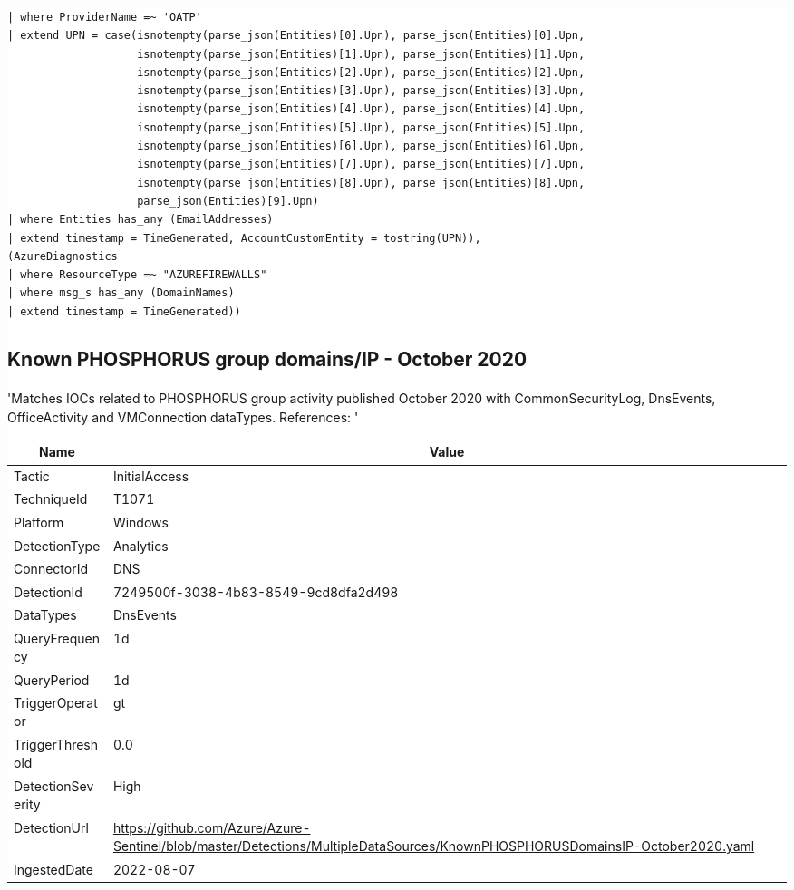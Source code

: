 ```kql
| where ProviderName =~ 'OATP'
| extend UPN = case(isnotempty(parse_json(Entities)[0].Upn), parse_json(Entities)[0].Upn, 
                    isnotempty(parse_json(Entities)[1].Upn), parse_json(Entities)[1].Upn,
                    isnotempty(parse_json(Entities)[2].Upn), parse_json(Entities)[2].Upn,
                    isnotempty(parse_json(Entities)[3].Upn), parse_json(Entities)[3].Upn,
                    isnotempty(parse_json(Entities)[4].Upn), parse_json(Entities)[4].Upn,
                    isnotempty(parse_json(Entities)[5].Upn), parse_json(Entities)[5].Upn,
                    isnotempty(parse_json(Entities)[6].Upn), parse_json(Entities)[6].Upn,
                    isnotempty(parse_json(Entities)[7].Upn), parse_json(Entities)[7].Upn,
                    isnotempty(parse_json(Entities)[8].Upn), parse_json(Entities)[8].Upn,
                    parse_json(Entities)[9].Upn)
| where Entities has_any (EmailAddresses)
| extend timestamp = TimeGenerated, AccountCustomEntity = tostring(UPN)),
(AzureDiagnostics
| where ResourceType =~ "AZUREFIREWALLS"
| where msg_s has_any (DomainNames)
| extend timestamp = TimeGenerated))

```

## Known PHOSPHORUS group domains/IP - October 2020

'Matches IOCs related to PHOSPHORUS group activity published October 2020 with CommonSecurityLog, DnsEvents, OfficeActivity and VMConnection dataTypes.
References: '

|Name | Value |
| --- | --- |
|Tactic | InitialAccess|
|TechniqueId | T1071|
|Platform | Windows|
|DetectionType | Analytics |
|ConnectorId | DNS |
|DetectionId | 7249500f-3038-4b83-8549-9cd8dfa2d498 |
|DataTypes | DnsEvents |
|QueryFrequency | 1d |
|QueryPeriod | 1d |
|TriggerOperator | gt |
|TriggerThreshold | 0.0 |
|DetectionSeverity | High |
|DetectionUrl | https://github.com/Azure/Azure-Sentinel/blob/master/Detections/MultipleDataSources/KnownPHOSPHORUSDomainsIP-October2020.yaml |
|IngestedDate | 2022-08-07 |
